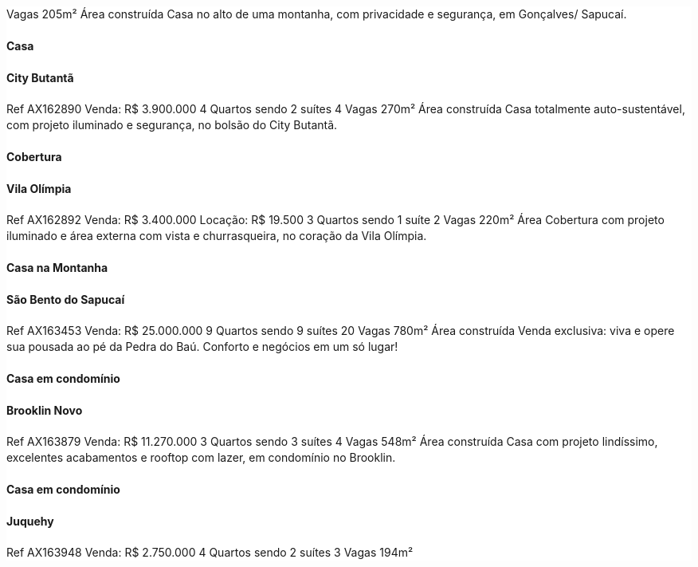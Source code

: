 Vagas
205m²
Área construída
Casa no alto de uma montanha, com privacidade e segurança, em Gonçalves/ Sapucaí.
#### Casa
#### City Butantã
Ref AX162890
Venda: R$ 3.900.000
4 Quartos
sendo 2 suítes
4
Vagas
270m²
Área construída
Casa totalmente auto-sustentável, com projeto iluminado e segurança, no bolsão do City Butantã.
#### Cobertura
#### Vila Olímpia
Ref AX162892
Venda: R$ 3.400.000
Locação: R$ 19.500
3 Quartos
sendo 1 suíte
2
Vagas
220m²
Área
Cobertura com projeto iluminado e área externa com vista e churrasqueira, no coração da Vila Olímpia.
#### Casa na Montanha
#### São Bento do Sapucaí
Ref AX163453
Venda: R$ 25.000.000
9 Quartos
sendo 9 suítes
20
Vagas
780m²
Área construída
Venda exclusiva: viva e opere sua pousada ao pé da Pedra do Baú. Conforto e negócios em um só lugar!
#### Casa em condomínio
#### Brooklin Novo
Ref AX163879
Venda: R$ 11.270.000
3 Quartos
sendo 3 suítes
4
Vagas
548m²
Área construída
Casa com projeto lindíssimo, excelentes acabamentos e rooftop com lazer, em condomínio no Brooklin.
#### Casa em condomínio
#### Juquehy
Ref AX163948
Venda: R$ 2.750.000
4 Quartos
sendo 2 suítes
3
Vagas
194m²